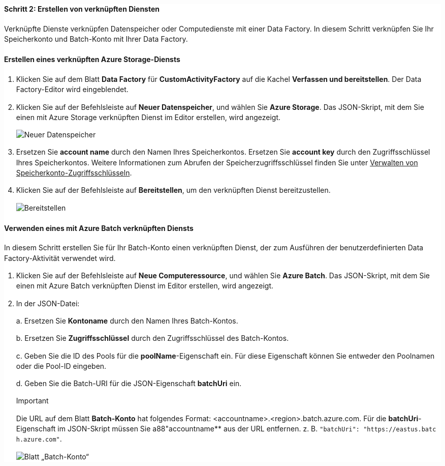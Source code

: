 #### <a name="step-2-create-linked-services"></a>Schritt 2: Erstellen von verknüpften Diensten
Verknüpfte Dienste verknüpfen Datenspeicher oder Computedienste mit einer Data Factory. In diesem Schritt verknüpfen Sie Ihr Speicherkonto und Batch-Konto mit Ihrer Data Factory.

#### <a name="create-an-azure-storage-linked-service"></a>Erstellen eines verknüpften Azure Storage-Diensts
1. Klicken Sie auf dem Blatt **Data Factory** für **CustomActivityFactory** auf die Kachel **Verfassen und bereitstellen**. Der Data Factory-Editor wird eingeblendet.

1. Klicken Sie auf der Befehlsleiste auf **Neuer Datenspeicher**, und wählen Sie **Azure Storage**. Das JSON-Skript, mit dem Sie einen mit Azure Storage verknüpften Dienst im Editor erstellen, wird angezeigt.

   ![Neuer Datenspeicher](./media/data-factory-data-processing-using-batch/image7.png)

1. Ersetzen Sie **account name** durch den Namen Ihres Speicherkontos. Ersetzen Sie **account key** durch den Zugriffsschlüssel Ihres Speicherkontos. Weitere Informationen zum Abrufen der Speicherzugriffsschlüssel finden Sie unter [Verwalten von Speicherkonto-Zugriffsschlüsseln](../../storage/common/storage-account-keys-manage.md).

1. Klicken Sie auf der Befehlsleiste auf **Bereitstellen**, um den verknüpften Dienst bereitzustellen.

   ![Bereitstellen](./media/data-factory-data-processing-using-batch/image8.png)

#### <a name="create-an-azure-batch-linked-service"></a>Verwenden eines mit Azure Batch verknüpften Diensts
In diesem Schritt erstellen Sie für Ihr Batch-Konto einen verknüpften Dienst, der zum Ausführen der benutzerdefinierten Data Factory-Aktivität verwendet wird.

1. Klicken Sie auf der Befehlsleiste auf **Neue Computeressource**, und wählen Sie **Azure Batch**. Das JSON-Skript, mit dem Sie einen mit Azure Batch verknüpften Dienst im Editor erstellen, wird angezeigt.

1. In der JSON-Datei:

   a. Ersetzen Sie **Kontoname** durch den Namen Ihres Batch-Kontos.

   b. Ersetzen Sie **Zugriffsschlüssel** durch den Zugriffsschlüssel des Batch-Kontos.

   c. Geben Sie die ID des Pools für die **poolName**-Eigenschaft ein. Für diese Eigenschaft können Sie entweder den Poolnamen oder die Pool-ID eingeben.

   d. Geben Sie die Batch-URI für die JSON-Eigenschaft **batchUri** ein.

      > [!IMPORTANT]
      > Die URL auf dem Blatt **Batch-Konto** hat folgendes Format: \<accountname\>.\<region\>.batch.azure.com. Für die **batchUri**-Eigenschaft im JSON-Skript müssen Sie a88"accountname** aus der URL entfernen. z. B. `"batchUri": "https://eastus.batch.azure.com"`.
      >
      >

      ![Blatt „Batch-Konto“](./media/data-factory-data-processing-using-batch/image9.png)


[batch-explorer]: https://github.com/Azure/azure-batch-samples/tree/master/CSharp/BatchExplorer
[batch-explorer-walkthrough]: /archive/blogs/windowshpc/azure-batch-explorer-sample-walkthrough